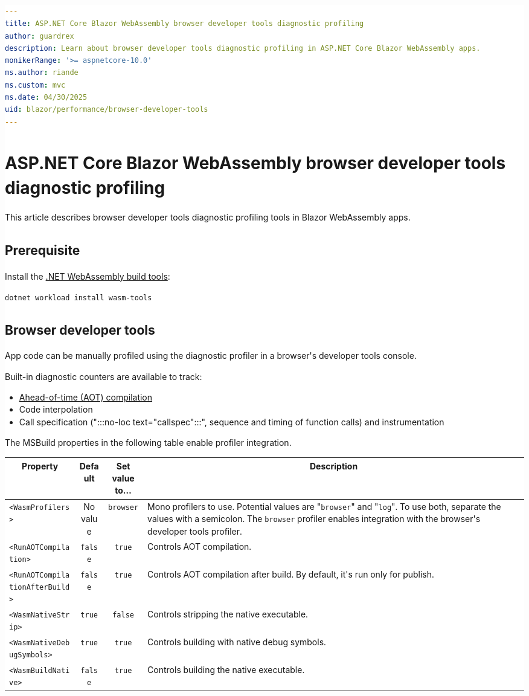 ```yaml
---
title: ASP.NET Core Blazor WebAssembly browser developer tools diagnostic profiling
author: guardrex
description: Learn about browser developer tools diagnostic profiling in ASP.NET Core Blazor WebAssembly apps.
monikerRange: '>= aspnetcore-10.0'
ms.author: riande
ms.custom: mvc
ms.date: 04/30/2025
uid: blazor/performance/browser-developer-tools
---
```

# ASP.NET Core Blazor WebAssembly browser developer tools diagnostic profiling



This article describes browser developer tools diagnostic profiling tools in Blazor WebAssembly apps.

## Prerequisite

Install the [.NET WebAssembly build tools](xref:blazor/tooling/webassembly#net-webassembly-build-tools):

```dotnetcli
dotnet workload install wasm-tools
```

## Browser developer tools

App code can be manually profiled using the diagnostic profiler in a browser's developer tools console.

Built-in diagnostic counters are available to track:

* [Ahead-of-time (AOT) compilation](xref:blazor/tooling/webassembly#ahead-of-time-aot-compilation)
* Code interpolation
* Call specification (":::no-loc text="callspec":::", sequence and timing of function calls) and instrumentation

The MSBuild properties in the following table enable profiler integration.

Property | Default | Set value to&hellip; | Description
--- | :---: | :---: | ---
`<WasmProfilers>` | No value | `browser` | Mono profilers to use. Potential values are "`browser`" and "`log`". To use both, separate the values with a semicolon. The `browser` profiler enables integration with the browser's developer tools profiler.
`<RunAOTCompilation>`| `false` | `true` | Controls AOT compilation.
`<RunAOTCompilationAfterBuild>` | `false` | `true` | Controls AOT compilation after build. By default, it's run only for publish.
`<WasmNativeStrip>` | `true` | `false` | Controls stripping the native executable.
`<WasmNativeDebugSymbols>` | `true` | `true` | Controls building with native debug symbols.
`<WasmBuildNative>` | `false` | `true` | Controls building the native executable.
